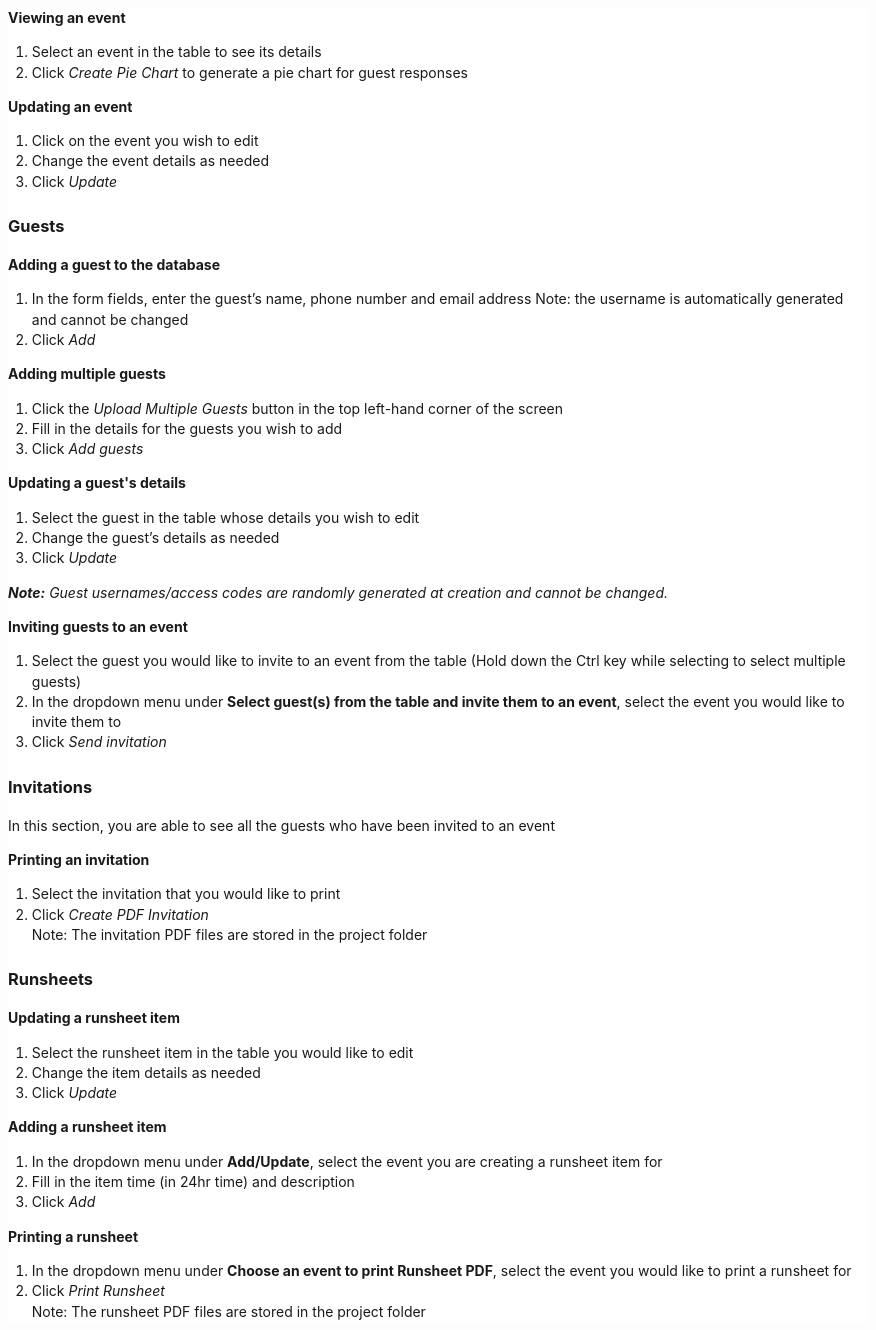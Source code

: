 **Viewing an event**
1. Select an event in the table to see its details
2. Click *Create Pie Chart* to generate a pie chart for guest responses

**Updating an event**
1. Click on the event you wish to edit
2. Change the event details as needed
3. Click *Update*

### Guests
**Adding a guest to the database**
1. In the form fields, enter the guest’s name, phone number and email address
Note: the username is automatically generated and cannot be changed
2. Click *Add*

**Adding multiple guests**
1. Click the *Upload Multiple Guests* button in the top left-hand corner of the screen
2. Fill in the details for the guests you wish to add
3. Click *Add guests*

**Updating a guest's details**
1. Select the guest in the table whose details you wish to edit
2. Change the guest’s details as needed
3. Click *Update*

***Note:** Guest usernames/access codes are randomly generated at creation and cannot be changed.*

**Inviting guests to an event**
1. Select the guest you would like to invite to an event from the table (Hold down the Ctrl key while selecting to select multiple guests)
2. In the dropdown menu under **Select guest(s) from the table and invite them to an event**, select the event you would like to invite them to
3. Click *Send invitation*

### Invitations
In this section, you are able to see all the guests who have been invited to an event

**Printing an invitation**
1. Select the invitation that you would like to print
2. Click *Create PDF Invitation*\
Note: The invitation PDF files are stored in the project folder

### Runsheets
**Updating a runsheet item**
1. Select the runsheet item in the table you would like to edit
2. Change the item details as needed
3. Click *Update*

**Adding a runsheet item**
1. In the dropdown menu under **Add/Update**, select the event you are creating a runsheet item for
2. Fill in the item time (in 24hr time) and description
3. Click *Add*

**Printing a runsheet**
1. In the dropdown menu under **Choose an event to print Runsheet PDF**, select the event you would like to print a runsheet for
2. Click *Print Runsheet*\
Note: The runsheet PDF files are stored in the project folder
